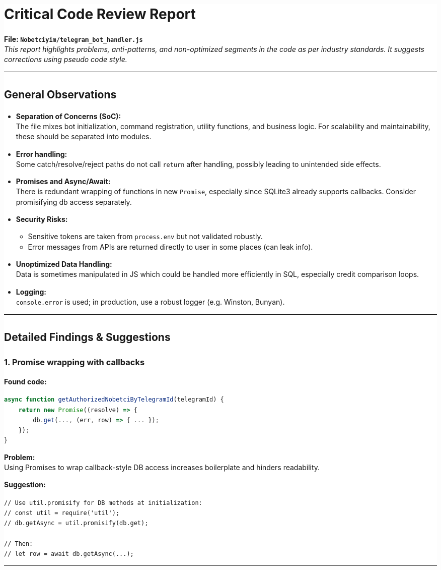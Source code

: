 # Critical Code Review Report  
**File: `Nobetciyim/telegram_bot_handler.js`**  
_This report highlights problems, anti-patterns, and non-optimized segments in the code as per industry standards. It suggests corrections using pseudo code style._

---

## General Observations

- **Separation of Concerns (SoC):**  
  The file mixes bot initialization, command registration, utility functions, and business logic. For scalability and maintainability, these should be separated into modules.

- **Error handling:**  
  Some catch/resolve/reject paths do not call `return` after handling, possibly leading to unintended side effects.

- **Promises and Async/Await:**  
  There is redundant wrapping of functions in new `Promise`, especially since SQLite3 already supports callbacks. Consider promisifying db access separately.

- **Security Risks:**  
  - Sensitive tokens are taken from `process.env` but not validated robustly.
  - Error messages from APIs are returned directly to user in some places (can leak info).

- **Unoptimized Data Handling:**  
  Data is sometimes manipulated in JS which could be handled more efficiently in SQL, especially credit comparison loops.

- **Logging:**  
  `console.error` is used; in production, use a robust logger (e.g. Winston, Bunyan).

---

## Detailed Findings & Suggestions

### 1. **Promise wrapping with callbacks**

**Found code:**
```javascript
async function getAuthorizedNobetciByTelegramId(telegramId) {
    return new Promise((resolve) => {
        db.get(..., (err, row) => { ... });
    });
}
```
**Problem:**  
Using Promises to wrap callback-style DB access increases boilerplate and hinders readability.

**Suggestion:**
```pseudocode
// Use util.promisify for DB methods at initialization:
// const util = require('util');
// db.getAsync = util.promisify(db.get);

// Then:
// let row = await db.getAsync(...);
```

---